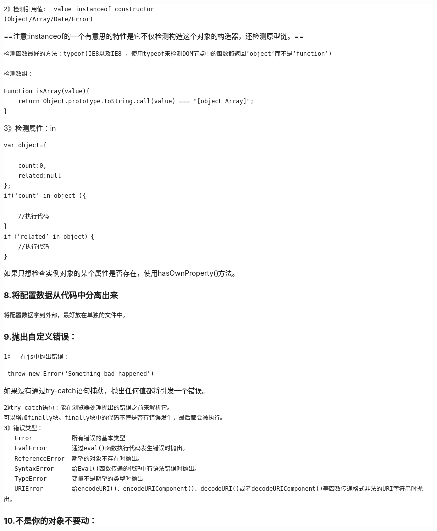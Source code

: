     2》检测引用值:  value instanceof constructor
    (Object/Array/Date/Error)
   ==注意:instanceof的一个有意思的特性是它不仅检测构造这个对象的构造器，还检测原型链。==
   
    检测函数最好的方法：typeof(IE8以及IE8-，使用typeof来检测DOM节点中的函数都返回‘object’而不是‘function’)
    
    检测数组：
    
```
Function isArray(value){
    return Object.prototype.toString.call(value) === "[object Array]";
}
```

3》检测属性：in

```
var object={
    
    count:0,
    related:null
};
if('count' in object ){
    
    //执行代码
}
if（‘related’ in object）{
    //执行代码
}
```
如果只想检查实例对象的某个属性是否存在，使用hasOwnProperty()方法。

### 8.将配置数据从代码中分离出来
    将配置数据拿到外部，最好放在单独的文件中。
### 9.抛出自定义错误：
    1》  在js中抛出错误： 
```
 throw new Error('Something bad happened')
```
  如果没有通过try-catch语句捕获，抛出任何值都将引发一个错误。
   
    2》try-catch语句：能在浏览器处理抛出的错误之前来解析它。
    可以增加finally块。finally块中的代码不管是否有错误发生，最后都会被执行。
    3》错误类型：
       Error           所有错误的基本类型
       EvalError       通过eval()函数执行代码发生错误时抛出。
       ReferenceError  期望的对象不存在时抛出。
       SyntaxError     给Eval()函数传递的代码中有语法错误时抛出。
       TypeError       变量不是期望的类型时抛出
       URIError        给encodeURI()、encodeURIComponent()、decodeURI()或者decodeURIComponent()等函数传递格式非法的URI字符串时抛出。
       
### 10.不是你的对象不要动：
   